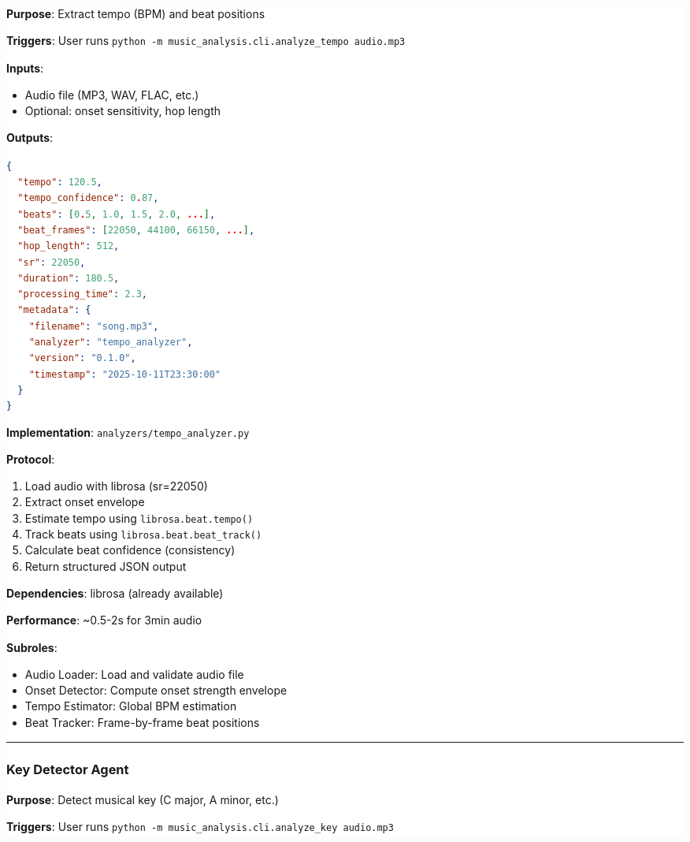 **Purpose**: Extract tempo (BPM) and beat positions

**Triggers**: User runs `python -m music_analysis.cli.analyze_tempo audio.mp3`

**Inputs**:
- Audio file (MP3, WAV, FLAC, etc.)
- Optional: onset sensitivity, hop length

**Outputs**:
```json
{
  "tempo": 120.5,
  "tempo_confidence": 0.87,
  "beats": [0.5, 1.0, 1.5, 2.0, ...],
  "beat_frames": [22050, 44100, 66150, ...],
  "hop_length": 512,
  "sr": 22050,
  "duration": 180.5,
  "processing_time": 2.3,
  "metadata": {
    "filename": "song.mp3",
    "analyzer": "tempo_analyzer",
    "version": "0.1.0",
    "timestamp": "2025-10-11T23:30:00"
  }
}
```

**Implementation**: `analyzers/tempo_analyzer.py`

**Protocol**:
1. Load audio with librosa (sr=22050)
2. Extract onset envelope
3. Estimate tempo using `librosa.beat.tempo()`
4. Track beats using `librosa.beat.beat_track()`
5. Calculate beat confidence (consistency)
6. Return structured JSON output

**Dependencies**: librosa (already available)

**Performance**: ~0.5-2s for 3min audio

**Subroles**:
- Audio Loader: Load and validate audio file
- Onset Detector: Compute onset strength envelope
- Tempo Estimator: Global BPM estimation
- Beat Tracker: Frame-by-frame beat positions

---

### Key Detector Agent

**Purpose**: Detect musical key (C major, A minor, etc.)

**Triggers**: User runs `python -m music_analysis.cli.analyze_key audio.mp3`
